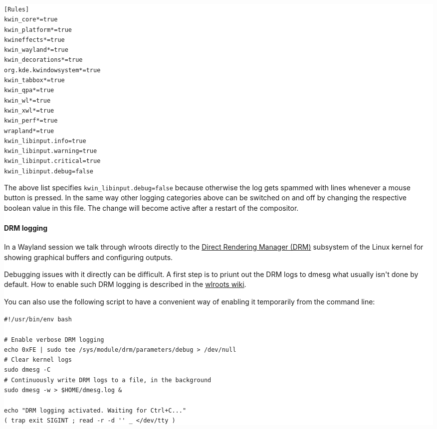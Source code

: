     [Rules]
    kwin_core*=true
    kwin_platform*=true
    kwineffects*=true
    kwin_wayland*=true
    kwin_decorations*=true
    org.kde.kwindowsystem*=true
    kwin_tabbox*=true
    kwin_qpa*=true
    kwin_wl*=true
    kwin_xwl*=true
    kwin_perf*=true
    wrapland*=true
    kwin_libinput.info=true
    kwin_libinput.warning=true
    kwin_libinput.critical=true
    kwin_libinput.debug=false

The above list specifies `kwin_libinput.debug=false` because otherwise the log gets spammed with
lines whenever a mouse button is pressed.
In the same way other logging categories above can be switched on and off by changing the respective
boolean value in this file. The change will become active after a restart of the compositor.

#### DRM logging
In a Wayland session we talk through wlroots directly to the
[Direct Rendering Manager (DRM)](https://en.wikipedia.org/wiki/Direct_Rendering_Manager)
subsystem of the Linux kernel
for showing graphical buffers and configuring outputs.

Debugging issues with it directly can be difficult.
A first step is to priunt out the DRM logs to dmesg what usually isn't done by default.
How to enable such DRM logging is described in the
[wlroots wiki](https://gitlab.freedesktop.org/wlroots/wlroots/-/wikis/DRM-Debugging).

You can also use the following script
to have a convenient way of enabling it temporarily
from the command line:

    #!/usr/bin/env bash

    # Enable verbose DRM logging
    echo 0xFE | sudo tee /sys/module/drm/parameters/debug > /dev/null
    # Clear kernel logs
    sudo dmesg -C
    # Continuously write DRM logs to a file, in the background
    sudo dmesg -w > $HOME/dmesg.log &

    echo "DRM logging activated. Waiting for Ctrl+C..."
    ( trap exit SIGINT ; read -r -d '' _ </dev/tty )


[angular-revert]: https://github.com/angular/angular/blob/3cf2005a936bec2058610b0786dd0671dae3d358/CONTRIBUTING.md#revert
[angular-subject]: https://github.com/angular/angular/blob/3cf2005a936bec2058610b0786dd0671dae3d358/CONTRIBUTING.md#subject
[conventional-commits]: https://www.conventionalcommits.org/en/v1.0.0/#specification
[frameworks-style]: https://community.kde.org/Policies/Frameworks_Coding_Style
[issue]: https://github.com/winft/como/issues
[pull-requests]: https://github.com/winft/como/pulls
[wrapland-large-changes]: https://github.com/winft/wrapland/blob/master/CONTRIBUTING.md#issues-for-large-changes
[wrapland-submissions]: https://github.com/winft/wrapland/blob/master/CONTRIBUTING.md#submission-guideline
[wrapland-tooling]: https://github.com/winft/wrapland/blob/master/CONTRIBUTING.md#tooling